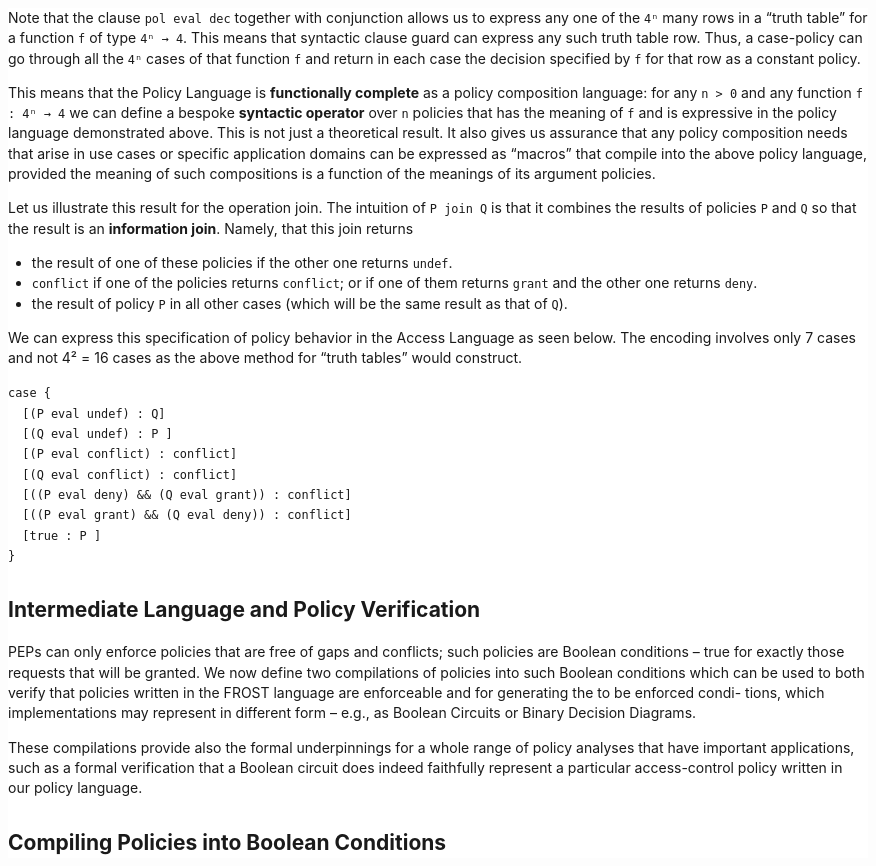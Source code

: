 Note that the clause `pol eval dec` together with conjunction allows us to express any one of the `4ⁿ` many rows in a “truth table” for a function `f` of type `4ⁿ → 4`. This means that syntactic clause guard can express any such truth table row. Thus, a case-policy can go through all the `4ⁿ` cases of that function `f` and return in each case the decision specified by `f` for that row as a constant policy.

This means that the Policy Language is **functionally complete** as a policy composition language: for any `n > 0` and any function `f : 4ⁿ → 4` we can define a bespoke **syntactic operator** over `n` policies that has the meaning of `f` and is expressive in the policy language demonstrated above. This is not just a theoretical result. It also gives us assurance that any policy composition needs that arise in use cases or specific application domains can be expressed as “macros” that compile into the above policy language, provided the meaning of such compositions is a function of the meanings of its argument policies.

Let us illustrate this result for the operation join. The intuition of `P join Q` is that it combines the results of policies `P` and `Q` so that the result is an **information join**. Namely, that this join returns

 - the result of one of these policies if the other one returns `undef`.
 - `conflict` if one of the policies returns `conflict`; or if one of them returns `grant` and the other one returns `deny`.
 - the result of policy `P` in all other cases (which will be the same result as that of `Q`).

We can express this specification of policy behavior in the Access Language as seen below. The encoding involves only 7 cases and not 4² = 16 cases as the above method for “truth tables” would construct.

```
case {
  [(P eval undef) : Q]
  [(Q eval undef) : P ]
  [(P eval conflict) : conflict]
  [(Q eval conflict) : conflict]
  [((P eval deny) && (Q eval grant)) : conflict]
  [((P eval grant) && (Q eval deny)) : conflict]
  [true : P ]
}
```

## Intermediate Language and Policy Verification

PEPs can only enforce policies that are free of gaps and conflicts; such policies are Boolean conditions – true for exactly those requests that will be granted. We now define two compilations of policies into such Boolean conditions which can be used to both verify that policies  written in the FROST language are  enforceable and for generating the to be enforced condi- tions, which implementations may represent in different form – e.g., as Boolean Circuits or Binary Decision Diagrams.


These compilations provide also the formal underpinnings for a whole range of policy analyses that have  important applications, such as a formal verification that a Boolean circuit does indeed faithfully  represent a particular access-control policy written in our policy language.

## Compiling Policies into Boolean Conditions
